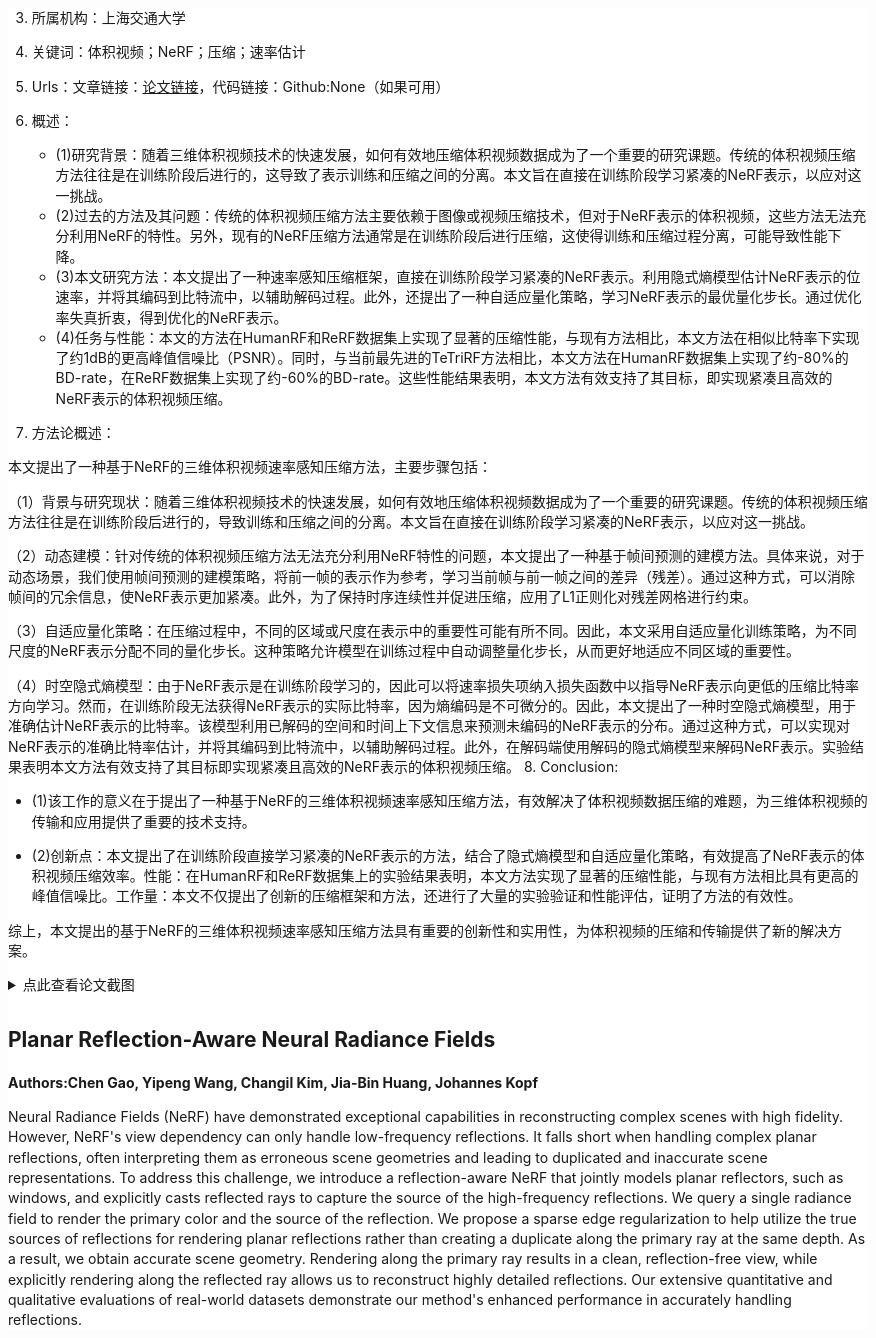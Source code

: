 3. 所属机构：上海交通大学

4. 关键词：体积视频；NeRF；压缩；速率估计

5. Urls：文章链接：[论文链接](https://xxx)，代码链接：Github:None（如果可用）

6. 概述：

    - (1)研究背景：随着三维体积视频技术的快速发展，如何有效地压缩体积视频数据成为了一个重要的研究课题。传统的体积视频压缩方法往往是在训练阶段后进行的，这导致了表示训练和压缩之间的分离。本文旨在直接在训练阶段学习紧凑的NeRF表示，以应对这一挑战。
    - (2)过去的方法及其问题：传统的体积视频压缩方法主要依赖于图像或视频压缩技术，但对于NeRF表示的体积视频，这些方法无法充分利用NeRF的特性。另外，现有的NeRF压缩方法通常是在训练阶段后进行压缩，这使得训练和压缩过程分离，可能导致性能下降。
    - (3)本文研究方法：本文提出了一种速率感知压缩框架，直接在训练阶段学习紧凑的NeRF表示。利用隐式熵模型估计NeRF表示的位速率，并将其编码到比特流中，以辅助解码过程。此外，还提出了一种自适应量化策略，学习NeRF表示的最优量化步长。通过优化率失真折衷，得到优化的NeRF表示。
    - (4)任务与性能：本文的方法在HumanRF和ReRF数据集上实现了显著的压缩性能，与现有方法相比，本文方法在相似比特率下实现了约1dB的更高峰值信噪比（PSNR）。同时，与当前最先进的TeTriRF方法相比，本文方法在HumanRF数据集上实现了约-80%的BD-rate，在ReRF数据集上实现了约-60%的BD-rate。这些性能结果表明，本文方法有效支持了其目标，即实现紧凑且高效的NeRF表示的体积视频压缩。
7. 方法论概述：

本文提出了一种基于NeRF的三维体积视频速率感知压缩方法，主要步骤包括：

（1）背景与研究现状：随着三维体积视频技术的快速发展，如何有效地压缩体积视频数据成为了一个重要的研究课题。传统的体积视频压缩方法往往是在训练阶段后进行的，导致训练和压缩之间的分离。本文旨在直接在训练阶段学习紧凑的NeRF表示，以应对这一挑战。

（2）动态建模：针对传统的体积视频压缩方法无法充分利用NeRF特性的问题，本文提出了一种基于帧间预测的建模方法。具体来说，对于动态场景，我们使用帧间预测的建模策略，将前一帧的表示作为参考，学习当前帧与前一帧之间的差异（残差）。通过这种方式，可以消除帧间的冗余信息，使NeRF表示更加紧凑。此外，为了保持时序连续性并促进压缩，应用了L1正则化对残差网格进行约束。

（3）自适应量化策略：在压缩过程中，不同的区域或尺度在表示中的重要性可能有所不同。因此，本文采用自适应量化训练策略，为不同尺度的NeRF表示分配不同的量化步长。这种策略允许模型在训练过程中自动调整量化步长，从而更好地适应不同区域的重要性。

（4）时空隐式熵模型：由于NeRF表示是在训练阶段学习的，因此可以将速率损失项纳入损失函数中以指导NeRF表示向更低的压缩比特率方向学习。然而，在训练阶段无法获得NeRF表示的实际比特率，因为熵编码是不可微分的。因此，本文提出了一种时空隐式熵模型，用于准确估计NeRF表示的比特率。该模型利用已解码的空间和时间上下文信息来预测未编码的NeRF表示的分布。通过这种方式，可以实现对NeRF表示的准确比特率估计，并将其编码到比特流中，以辅助解码过程。此外，在解码端使用解码的隐式熵模型来解码NeRF表示。实验结果表明本文方法有效支持了其目标即实现紧凑且高效的NeRF表示的体积视频压缩。
8. Conclusion:

- (1)该工作的意义在于提出了一种基于NeRF的三维体积视频速率感知压缩方法，有效解决了体积视频数据压缩的难题，为三维体积视频的传输和应用提供了重要的技术支持。

- (2)创新点：本文提出了在训练阶段直接学习紧凑的NeRF表示的方法，结合了隐式熵模型和自适应量化策略，有效提高了NeRF表示的体积视频压缩效率。性能：在HumanRF和ReRF数据集上的实验结果表明，本文方法实现了显著的压缩性能，与现有方法相比具有更高的峰值信噪比。工作量：本文不仅提出了创新的压缩框架和方法，还进行了大量的实验验证和性能评估，证明了方法的有效性。

综上，本文提出的基于NeRF的三维体积视频速率感知压缩方法具有重要的创新性和实用性，为体积视频的压缩和传输提供了新的解决方案。


<details><summary>点此查看论文截图</summary></details>




## Planar Reflection-Aware Neural Radiance Fields

**Authors:Chen Gao, Yipeng Wang, Changil Kim, Jia-Bin Huang, Johannes Kopf**

Neural Radiance Fields (NeRF) have demonstrated exceptional capabilities in reconstructing complex scenes with high fidelity. However, NeRF's view dependency can only handle low-frequency reflections. It falls short when handling complex planar reflections, often interpreting them as erroneous scene geometries and leading to duplicated and inaccurate scene representations. To address this challenge, we introduce a reflection-aware NeRF that jointly models planar reflectors, such as windows, and explicitly casts reflected rays to capture the source of the high-frequency reflections. We query a single radiance field to render the primary color and the source of the reflection. We propose a sparse edge regularization to help utilize the true sources of reflections for rendering planar reflections rather than creating a duplicate along the primary ray at the same depth. As a result, we obtain accurate scene geometry. Rendering along the primary ray results in a clean, reflection-free view, while explicitly rendering along the reflected ray allows us to reconstruct highly detailed reflections. Our extensive quantitative and qualitative evaluations of real-world datasets demonstrate our method's enhanced performance in accurately handling reflections. 
